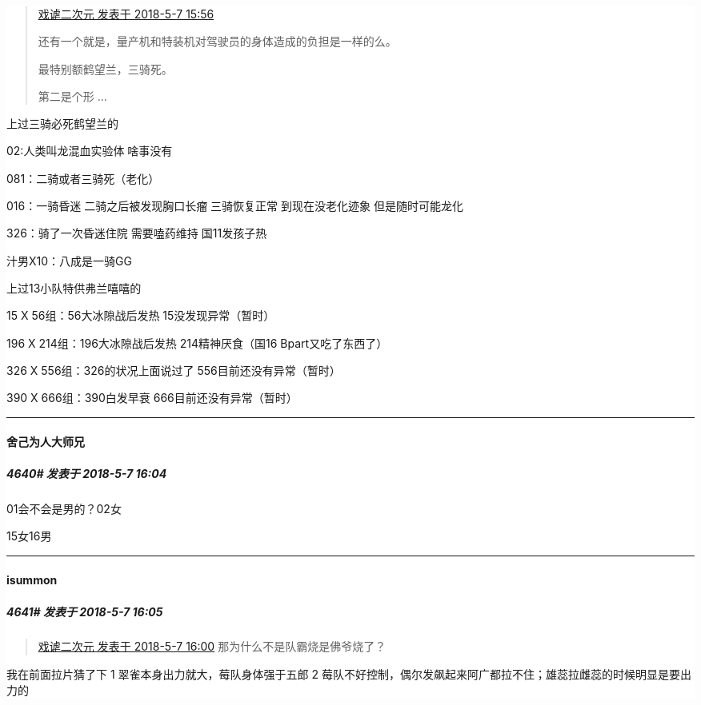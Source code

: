 
<blockquote><a href="httphttps://bbs.saraba1st.com/2b/forum.php?mod=redirect&amp;goto=findpost&amp;pid=39509909&amp;ptid=1646735" target="_blank">戏谑二次元 发表于 2018-5-7 15:56</a>

还有一个就是，量产机和特装机对驾驶员的身体造成的负担是一样的么。

最特别额鹤望兰，三骑死。

第二是个形 ...</blockquote>
上过三骑必死鹤望兰的


02:人类叫龙混血实验体 啥事没有

081：二骑或者三骑死（老化）

016：一骑昏迷 二骑之后被发现胸口长瘤 三骑恢复正常 到现在没老化迹象 但是随时可能龙化

326：骑了一次昏迷住院 需要嗑药维持 国11发孩子热

汁男X10：八成是一骑GG


上过13小队特供弗兰嘻嘻的


15 X 56组：56大冰隙战后发热 15没发现异常（暂时）

196 X 214组：196大冰隙战后发热 214精神厌食（国16 Bpart又吃了东西了）

326 X 556组：326的状况上面说过了 556目前还没有异常（暂时）

390 X 666组：390白发早衰 666目前还没有异常（暂时）







-----

####  舍己为人大师兄  
##### 4640#       发表于 2018-5-7 16:04




01会不会是男的？02女

15女16男







-----

####  isummon  
##### 4641#       发表于 2018-5-7 16:05



<blockquote><a href="httphttps://bbs.saraba1st.com/2b/forum.php?mod=redirect&amp;goto=findpost&amp;pid=39509977&amp;ptid=1646735" target="_blank">戏谑二次元 发表于 2018-5-7 16:00</a>
那为什么不是队霸烧是佛爷烧了？</blockquote>
我在前面拉片猜了下 
1 翠雀本身出力就大，莓队身体强于五郎
2 莓队不好控制，偶尔发飙起来阿广都拉不住；雄蕊拉雌蕊的时候明显是要出力的
